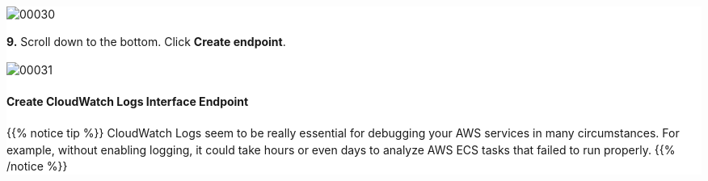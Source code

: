 
![00030](/images/3/4/5/00019.svg?featherlight=false&width=100pc)

**9.** Scroll down to the bottom. Click **Create endpoint**.

![00031](/images/3/4/5/00020.svg?featherlight=false&width=100pc)

#### Create CloudWatch Logs Interface Endpoint

{{% notice tip %}}
CloudWatch Logs seem to be really essential for debugging your AWS services in many circumstances. For example, without enabling logging, it could take hours or even days to analyze AWS ECS tasks that failed to run properly.
{{% /notice %}}